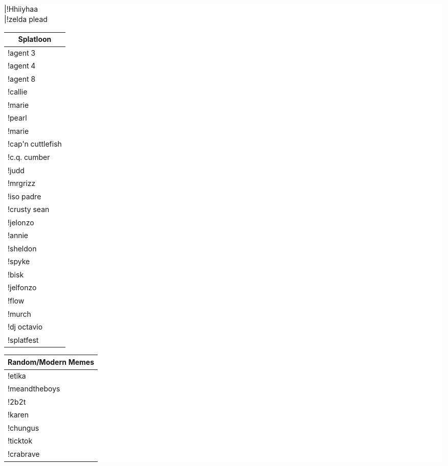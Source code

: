 |!Hhiiyhaa    
|!zelda plead 

|Splatloon
|-
|!agent 3
|!agent 4
|!agent 8
|!callie
|!marie
|!pearl
|!marie
|!cap'n cuttlefish
|!c.q. cumber
|!judd
|!mrgrizz
|!iso padre
|!crusty sean
|!jelonzo 
|!annie  
|!sheldon   
|!spyke   
|!bisk
|!jelfonzo   
|!flow  
|!murch
|!dj octavio
|!splatfest

|Random/Modern Memes
|-
|!etika
|!meandtheboys
|!2b2t
|!karen
|!chungus
|!ticktok
|!crabrave